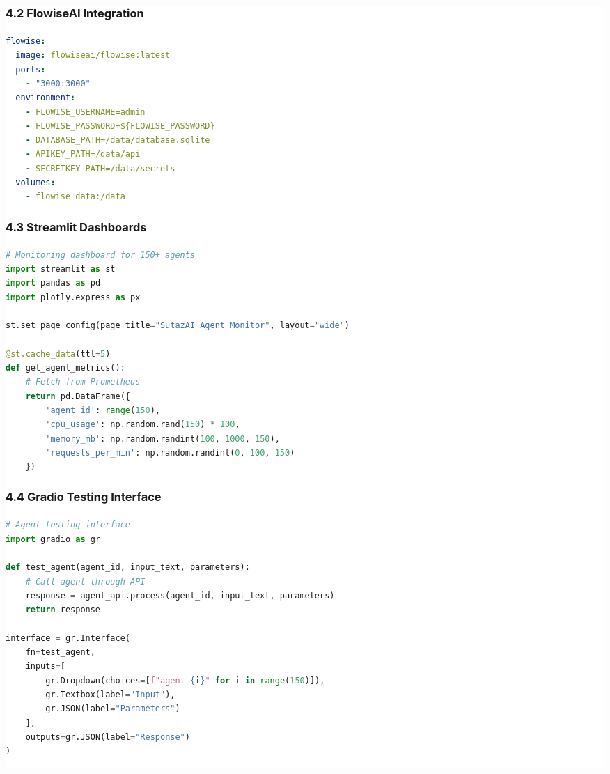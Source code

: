 ### 4.2 FlowiseAI Integration
```yaml
flowise:
  image: flowiseai/flowise:latest
  ports:
    - "3000:3000"
  environment:
    - FLOWISE_USERNAME=admin
    - FLOWISE_PASSWORD=${FLOWISE_PASSWORD}
    - DATABASE_PATH=/data/database.sqlite
    - APIKEY_PATH=/data/api
    - SECRETKEY_PATH=/data/secrets
  volumes:
    - flowise_data:/data
```

### 4.3 Streamlit Dashboards
```python
# Monitoring dashboard for 150+ agents
import streamlit as st
import pandas as pd
import plotly.express as px

st.set_page_config(page_title="SutazAI Agent Monitor", layout="wide")

@st.cache_data(ttl=5)
def get_agent_metrics():
    # Fetch from Prometheus
    return pd.DataFrame({
        'agent_id': range(150),
        'cpu_usage': np.random.rand(150) * 100,
        'memory_mb': np.random.randint(100, 1000, 150),
        'requests_per_min': np.random.randint(0, 100, 150)
    })
```

### 4.4 Gradio Testing Interface
```python
# Agent testing interface
import gradio as gr

def test_agent(agent_id, input_text, parameters):
    # Call agent through API
    response = agent_api.process(agent_id, input_text, parameters)
    return response

interface = gr.Interface(
    fn=test_agent,
    inputs=[
        gr.Dropdown(choices=[f"agent-{i}" for i in range(150)]),
        gr.Textbox(label="Input"),
        gr.JSON(label="Parameters")
    ],
    outputs=gr.JSON(label="Response")
)
```

---